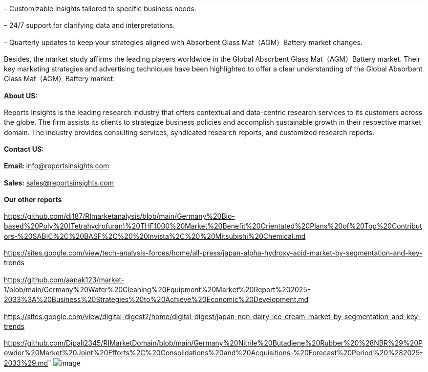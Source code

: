 – Customizable insights tailored to specific business needs.

– 24/7 support for clarifying data and interpretations.

– Quarterly updates to keep your strategies aligned with Absorbent Glass Mat（AGM）Battery market changes.

Besides, the market study affirms the leading players worldwide in the Global Absorbent Glass Mat（AGM）Battery market. Their key marketing strategies and advertising techniques have been highlighted to offer a clear understanding of the Global Absorbent Glass Mat（AGM）Battery market.

<strong><strong>About US</strong>:</strong>

Reports Insights is the leading research industry that offers contextual and data-centric research services to its customers across the globe. The firm assists its clients to strategize business policies and accomplish sustainable growth in their respective market domain. The industry provides consulting services, syndicated research reports, and customized research reports.

<strong>Contact US:</strong>

<p class=><b>Email:</b> <a href=mailto:info@reportsinsights.com>info@reportsinsights.com</a></p>
<p class=><b>Sales:</b> <a href=mailto:sales@reportsinsights.com>sales@reportsinsights.com</a></p>

<strong>Our other reports</strong>

<a href=https://github.com/di187/RImarketanalysis/blob/main/Germany%20Bio-based%20Poly%20(Tetrahydrofuran)%20THF1000%20Market%20Benefit%20Orientated%20Plans%20of%20Top%20Contributors-%20SABIC%2C%20BASF%2C%20%20Invista%2C%20%20Mitsubishi%20Chemical.md>https://github.com/di187/RImarketanalysis/blob/main/Germany%20Bio-based%20Poly%20(Tetrahydrofuran)%20THF1000%20Market%20Benefit%20Orientated%20Plans%20of%20Top%20Contributors-%20SABIC%2C%20BASF%2C%20%20Invista%2C%20%20Mitsubishi%20Chemical.md</a>

<a href=https://sites.google.com/view/tech-analysis-forces/home/all-press/japan-alpha-hydroxy-acid-market-by-segmentation-and-key-trends>https://sites.google.com/view/tech-analysis-forces/home/all-press/japan-alpha-hydroxy-acid-market-by-segmentation-and-key-trends</a>

<a href=https://github.com/aanak123/market-1/blob/main/Germany%20Wafer%20Cleaning%20Equipment%20Market%20Report%202025-2033%3A%20Business%20Strategies%20to%20Achieve%20Economic%20Development.md>https://github.com/aanak123/market-1/blob/main/Germany%20Wafer%20Cleaning%20Equipment%20Market%20Report%202025-2033%3A%20Business%20Strategies%20to%20Achieve%20Economic%20Development.md</a>

<a href=https://sites.google.com/view/digital-digest2/home/digital-digest/japan-non-dairy-ice-cream-market-by-segmentation-and-key-trends>https://sites.google.com/view/digital-digest2/home/digital-digest/japan-non-dairy-ice-cream-market-by-segmentation-and-key-trends</a>

<a href=https://github.com/Dipali2345/RIMarketDomain/blob/main/Germany%20Nitrile%20Butadiene%20Rubber%20%28NBR%29%20Powder%20Market%20Joint%20Efforts%2C%20Consolidations%20and%20Acquisitions-%20Forecast%20Period%20%282025-2033%29.md>https://github.com/Dipali2345/RIMarketDomain/blob/main/Germany%20Nitrile%20Butadiene%20Rubber%20%28NBR%29%20Powder%20Market%20Joint%20Efforts%2C%20Consolidations%20and%20Acquisitions-%20Forecast%20Period%20%282025-2033%29.md</a>"
![image](https://github.com/user-attachments/assets/5c04a066-345c-4c07-8982-c8dbf026193d)
